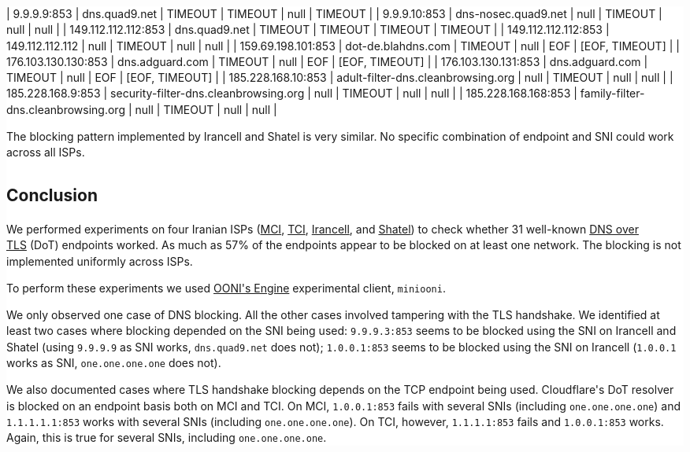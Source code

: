 | 9.9.9.9:853         | dns.quad9.net                        | TIMEOUT  | TIMEOUT | null    | TIMEOUT        |
| 9.9.9.10:853        | dns-nosec.quad9.net                  | null     | TIMEOUT | null    | null           |
| 149.112.112.112:853 | dns.quad9.net                        | TIMEOUT  | TIMEOUT | TIMEOUT | TIMEOUT        |
| 149.112.112.112:853 | 149.112.112.112                      | null     | TIMEOUT | null    | null           |
| 159.69.198.101:853  | dot-de.blahdns.com                   | TIMEOUT  | null    | EOF     | [EOF, TIMEOUT] |
| 176.103.130.130:853 | dns.adguard.com                      | TIMEOUT  | null    | EOF     | [EOF, TIMEOUT] |
| 176.103.130.131:853 | dns.adguard.com                      | TIMEOUT  | null    | EOF     | [EOF, TIMEOUT] |
| 185.228.168.10:853  | adult-filter-dns.cleanbrowsing.org   | null    | TIMEOUT | null    | null           |
| 185.228.168.9:853   | security-filter-dns.cleanbrowsing.org | null    | TIMEOUT | null    | null           |
| 185.228.168.168:853 | family-filter-dns.cleanbrowsing.org  | null    | TIMEOUT | null    | null           |

The blocking pattern implemented by Irancell and Shatel is very similar. No specific
combination of endpoint and SNI could work across all ISPs.

## Conclusion

We performed experiments on four Iranian ISPs
([MCI](https://ipinfo.io/AS197207), [TCI](https://ipinfo.io/AS58224),
[Irancell](https://ipinfo.io/AS44244), and
[Shatel](https://ipinfo.io/AS31549)) to check whether 31 well-known [DNS over
TLS](https://en.wikipedia.org/wiki/DNS_over_TLS) (DoT)
endpoints worked. As much as 57% of the endpoints appear to be blocked
on at least one network. The blocking is not implemented uniformly
across ISPs.

To perform these experiments we used [OONI's
Engine](https://github.com/ooni/probe-engine) experimental
client, `miniooni`.

We only observed one case of DNS blocking. All the other cases involved
tampering with the TLS handshake. We identified at least two cases where
blocking depended on the SNI being used: `9.9.9.3:853` seems to
be blocked using the SNI on Irancell and Shatel (using
`9.9.9.9` as SNI works, `dns.quad9.net` does not);
`1.0.0.1:853` seems to be blocked using the SNI on Irancell
(`1.0.0.1` works as SNI, `one.one.one.one` does not).

We also documented cases where TLS handshake blocking depends on the TCP
endpoint being used. Cloudflare's DoT resolver is blocked on an endpoint
basis both on MCI and TCI. On MCI, `1.0.0.1:853` fails with
several SNIs (including `one.one.one.one`) and
`1.1.1.1.1:853` works with several SNIs (including
`one.one.one.one`). On TCI, however, `1.1.1.1:853` fails and
`1.0.0.1:853` works. Again, this is true for several SNIs, including
`one.one.one.one`.
